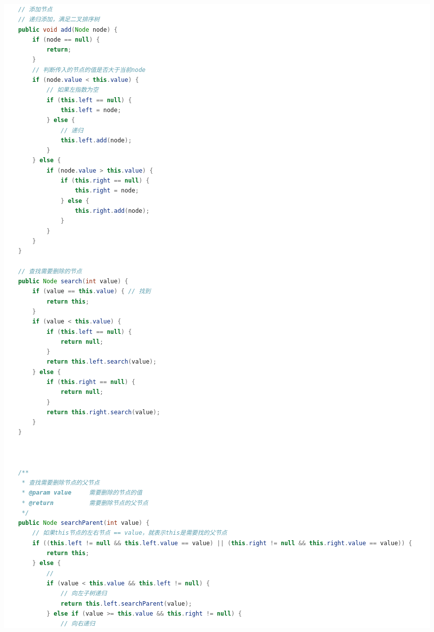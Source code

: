 ```java
    // 添加节点
    // 递归添加，满足二叉排序树
    public void add(Node node) {
        if (node == null) {
            return;
        }
        // 判断传入的节点的值是否大于当前node
        if (node.value < this.value) {
            // 如果左指数为空
            if (this.left == null) {
                this.left = node;
            } else {
                // 递归
                this.left.add(node);
            }
        } else {
            if (node.value > this.value) {
                if (this.right == null) {
                    this.right = node;
                } else {
                    this.right.add(node);
                }
            }
        }
    }

    // 查找需要删除的节点
    public Node search(int value) {
        if (value == this.value) { // 找到
            return this;
        }
        if (value < this.value) {
            if (this.left == null) {
                return null;
            }
            return this.left.search(value);
        } else {
            if (this.right == null) {
                return null;
            }
            return this.right.search(value);
        }
    }



    /**
     * 查找需要删除节点的父节点
     * @param value     需要删除的节点的值
     * @return          需要删除节点的父节点
     */
    public Node searchParent(int value) {
        // 如果this节点的左右节点 == value，就表示this是需要找的父节点
        if ((this.left != null && this.left.value == value) || (this.right != null && this.right.value == value)) {
            return this;
        } else {
            //
            if (value < this.value && this.left != null) {
                // 向左子树递归
                return this.left.searchParent(value);
            } else if (value >= this.value && this.right != null) {
                // 向右递归
```